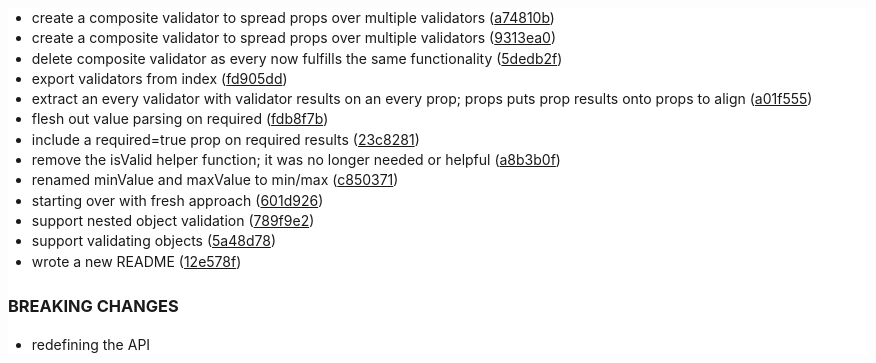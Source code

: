 * create a composite validator to spread props over multiple validators ([a74810b](https://github.com/jeffhandley/strickland/commit/a74810b))
* create a composite validator to spread props over multiple validators ([9313ea0](https://github.com/jeffhandley/strickland/commit/9313ea0))
* delete composite validator as every now fulfills the same functionality ([5dedb2f](https://github.com/jeffhandley/strickland/commit/5dedb2f))
* export validators from index ([fd905dd](https://github.com/jeffhandley/strickland/commit/fd905dd))
* extract an every validator with validator results on an every prop; props puts prop results onto props to align ([a01f555](https://github.com/jeffhandley/strickland/commit/a01f555))
* flesh out value parsing on required ([fdb8f7b](https://github.com/jeffhandley/strickland/commit/fdb8f7b))
* include a required=true prop on required results ([23c8281](https://github.com/jeffhandley/strickland/commit/23c8281))
* remove the isValid helper function; it was no longer needed or helpful ([a8b3b0f](https://github.com/jeffhandley/strickland/commit/a8b3b0f))
* renamed minValue and maxValue to min/max ([c850371](https://github.com/jeffhandley/strickland/commit/c850371))
* starting over with fresh approach ([601d926](https://github.com/jeffhandley/strickland/commit/601d926))
* support nested object validation ([789f9e2](https://github.com/jeffhandley/strickland/commit/789f9e2))
* support validating objects ([5a48d78](https://github.com/jeffhandley/strickland/commit/5a48d78))
* wrote a new README ([12e578f](https://github.com/jeffhandley/strickland/commit/12e578f))


### BREAKING CHANGES

* redefining the API
